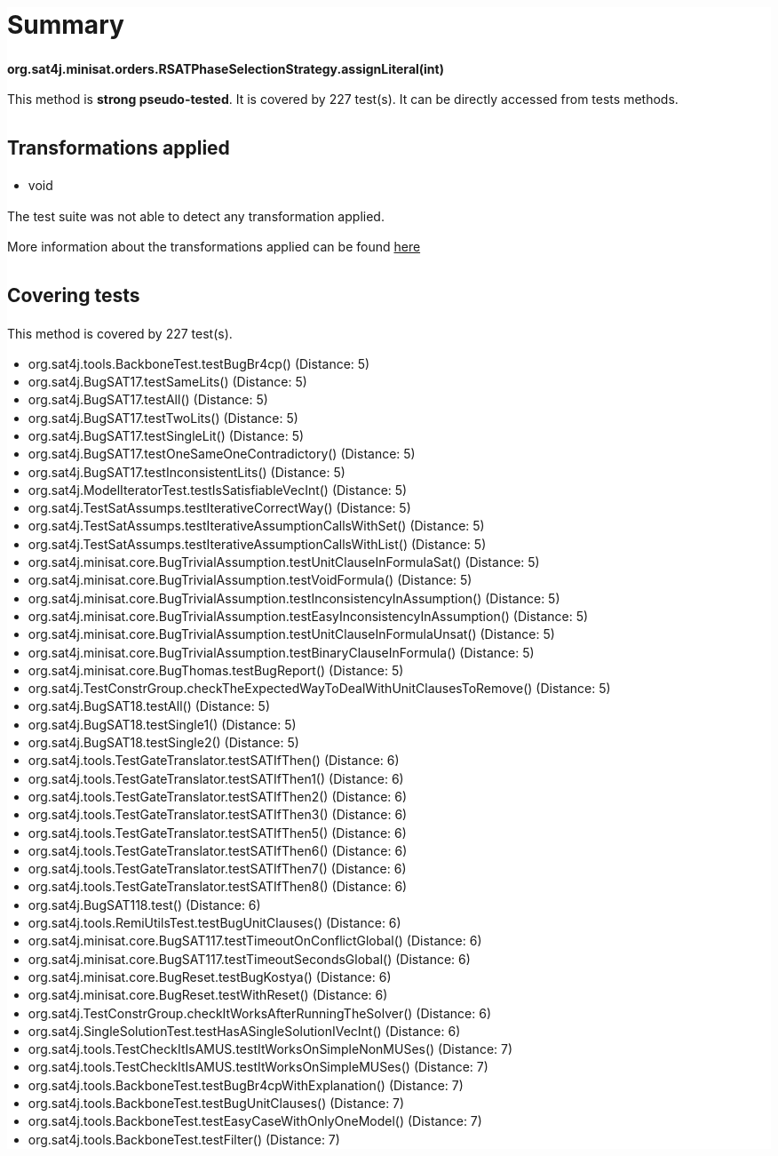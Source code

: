 # Summary
**org.sat4j.minisat.orders.RSATPhaseSelectionStrategy.assignLiteral(int)**

This method is **strong pseudo-tested**.
It is covered by 227 test(s). It can be directly accessed from tests methods.


## Transformations applied

- void


The test suite was not able to detect any transformation applied.

More information about the transformations applied can be found [here](https://github.com/STAMP-project/pitest-descartes)

## Covering tests
This method is covered by 227 test(s).
* org.sat4j.tools.BackboneTest.testBugBr4cp() (Distance: 5)
* org.sat4j.BugSAT17.testSameLits() (Distance: 5)
* org.sat4j.BugSAT17.testAll() (Distance: 5)
* org.sat4j.BugSAT17.testTwoLits() (Distance: 5)
* org.sat4j.BugSAT17.testSingleLit() (Distance: 5)
* org.sat4j.BugSAT17.testOneSameOneContradictory() (Distance: 5)
* org.sat4j.BugSAT17.testInconsistentLits() (Distance: 5)
* org.sat4j.ModelIteratorTest.testIsSatisfiableVecInt() (Distance: 5)
* org.sat4j.TestSatAssumps.testIterativeCorrectWay() (Distance: 5)
* org.sat4j.TestSatAssumps.testIterativeAssumptionCallsWithSet() (Distance: 5)
* org.sat4j.TestSatAssumps.testIterativeAssumptionCallsWithList() (Distance: 5)
* org.sat4j.minisat.core.BugTrivialAssumption.testUnitClauseInFormulaSat() (Distance: 5)
* org.sat4j.minisat.core.BugTrivialAssumption.testVoidFormula() (Distance: 5)
* org.sat4j.minisat.core.BugTrivialAssumption.testInconsistencyInAssumption() (Distance: 5)
* org.sat4j.minisat.core.BugTrivialAssumption.testEasyInconsistencyInAssumption() (Distance: 5)
* org.sat4j.minisat.core.BugTrivialAssumption.testUnitClauseInFormulaUnsat() (Distance: 5)
* org.sat4j.minisat.core.BugTrivialAssumption.testBinaryClauseInFormula() (Distance: 5)
* org.sat4j.minisat.core.BugThomas.testBugReport() (Distance: 5)
* org.sat4j.TestConstrGroup.checkTheExpectedWayToDealWithUnitClausesToRemove() (Distance: 5)
* org.sat4j.BugSAT18.testAll() (Distance: 5)
* org.sat4j.BugSAT18.testSingle1() (Distance: 5)
* org.sat4j.BugSAT18.testSingle2() (Distance: 5)
* org.sat4j.tools.TestGateTranslator.testSATIfThen() (Distance: 6)
* org.sat4j.tools.TestGateTranslator.testSATIfThen1() (Distance: 6)
* org.sat4j.tools.TestGateTranslator.testSATIfThen2() (Distance: 6)
* org.sat4j.tools.TestGateTranslator.testSATIfThen3() (Distance: 6)
* org.sat4j.tools.TestGateTranslator.testSATIfThen5() (Distance: 6)
* org.sat4j.tools.TestGateTranslator.testSATIfThen6() (Distance: 6)
* org.sat4j.tools.TestGateTranslator.testSATIfThen7() (Distance: 6)
* org.sat4j.tools.TestGateTranslator.testSATIfThen8() (Distance: 6)
* org.sat4j.BugSAT118.test() (Distance: 6)
* org.sat4j.tools.RemiUtilsTest.testBugUnitClauses() (Distance: 6)
* org.sat4j.minisat.core.BugSAT117.testTimeoutOnConflictGlobal() (Distance: 6)
* org.sat4j.minisat.core.BugSAT117.testTimeoutSecondsGlobal() (Distance: 6)
* org.sat4j.minisat.core.BugReset.testBugKostya() (Distance: 6)
* org.sat4j.minisat.core.BugReset.testWithReset() (Distance: 6)
* org.sat4j.TestConstrGroup.checkItWorksAfterRunningTheSolver() (Distance: 6)
* org.sat4j.SingleSolutionTest.testHasASingleSolutionIVecInt() (Distance: 6)
* org.sat4j.tools.TestCheckItIsAMUS.testItWorksOnSimpleNonMUSes() (Distance: 7)
* org.sat4j.tools.TestCheckItIsAMUS.testItWorksOnSimpleMUSes() (Distance: 7)
* org.sat4j.tools.BackboneTest.testBugBr4cpWithExplanation() (Distance: 7)
* org.sat4j.tools.BackboneTest.testBugUnitClauses() (Distance: 7)
* org.sat4j.tools.BackboneTest.testEasyCaseWithOnlyOneModel() (Distance: 7)
* org.sat4j.tools.BackboneTest.testFilter() (Distance: 7)